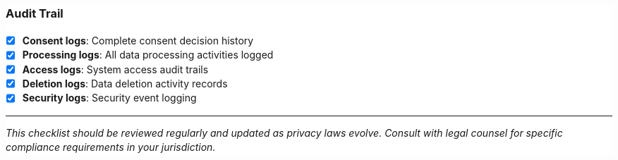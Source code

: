 ### Audit Trail
- [x] **Consent logs**: Complete consent decision history
- [x] **Processing logs**: All data processing activities logged
- [x] **Access logs**: System access audit trails
- [x] **Deletion logs**: Data deletion activity records
- [x] **Security logs**: Security event logging

---

*This checklist should be reviewed regularly and updated as privacy laws evolve. Consult with legal counsel for specific compliance requirements in your jurisdiction.*
